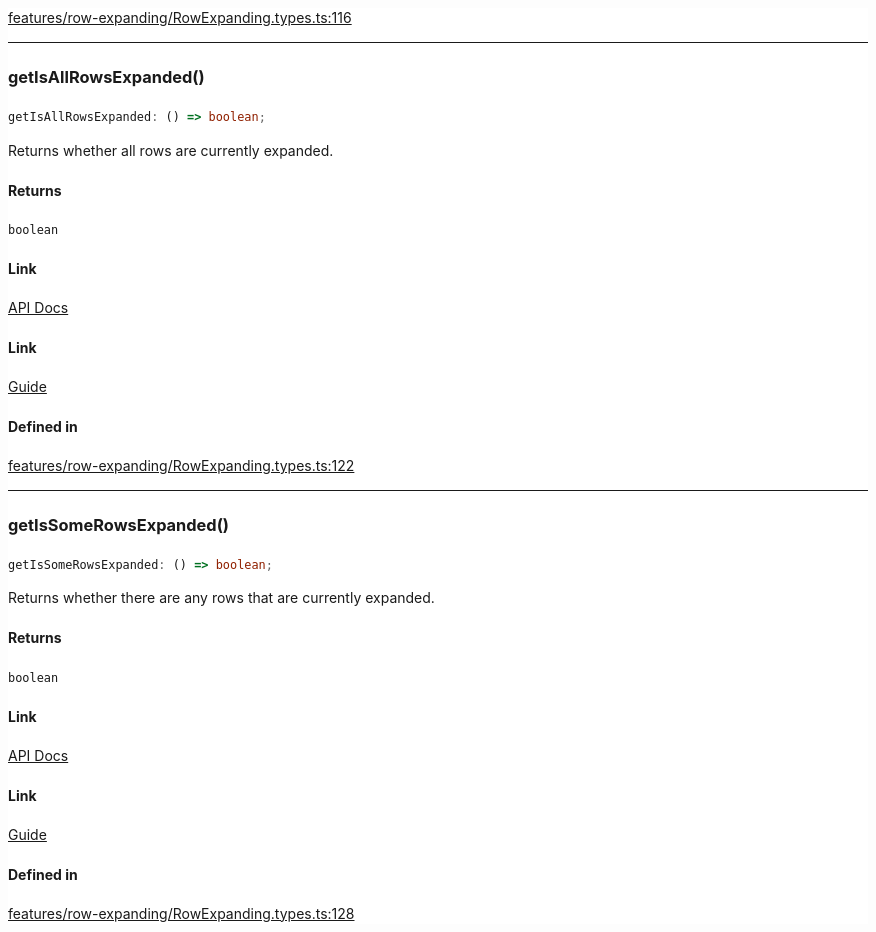 [features/row-expanding/RowExpanding.types.ts:116](https://github.com/TanStack/table/blob/b1e6b79157b0debc7222660572b06c8b857f4605/packages/table-core/src/features/row-expanding/RowExpanding.types.ts#L116)

***

### getIsAllRowsExpanded()

```ts
getIsAllRowsExpanded: () => boolean;
```

Returns whether all rows are currently expanded.

#### Returns

`boolean`

#### Link

[API Docs](https://tanstack.com/table/v8/docs/api/features/expanding#getisallrowsexpanded)

#### Link

[Guide](https://tanstack.com/table/v8/docs/guide/expanding)

#### Defined in

[features/row-expanding/RowExpanding.types.ts:122](https://github.com/TanStack/table/blob/b1e6b79157b0debc7222660572b06c8b857f4605/packages/table-core/src/features/row-expanding/RowExpanding.types.ts#L122)

***

### getIsSomeRowsExpanded()

```ts
getIsSomeRowsExpanded: () => boolean;
```

Returns whether there are any rows that are currently expanded.

#### Returns

`boolean`

#### Link

[API Docs](https://tanstack.com/table/v8/docs/api/features/expanding#getissomerowsexpanded)

#### Link

[Guide](https://tanstack.com/table/v8/docs/guide/expanding)

#### Defined in

[features/row-expanding/RowExpanding.types.ts:128](https://github.com/TanStack/table/blob/b1e6b79157b0debc7222660572b06c8b857f4605/packages/table-core/src/features/row-expanding/RowExpanding.types.ts#L128)
